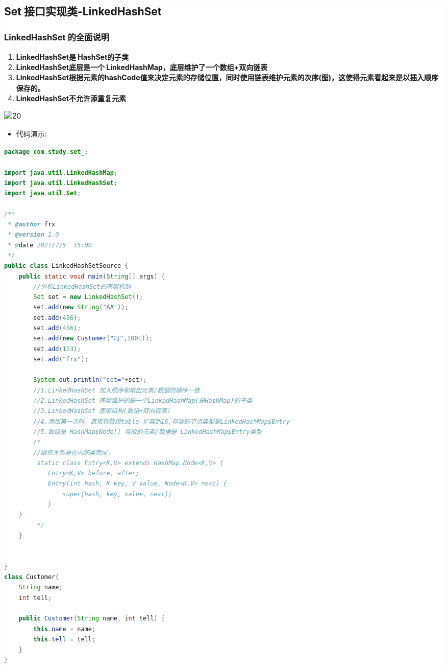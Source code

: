 ## Set 接口实现类-LinkedHashSet

### LinkedHashSet 的全面说明

1. **LinkedHashSet是 HashSet的子类**
2. **LinkedHashSet底层是一个 LinkedHashMap，底层维护了一个数组+双向链表**
3. **LinkedHashSet根据元素的hashCode值来决定元素的存储位置，同时使用链表维护元素的次序(图)，这使得元素看起来是以插入顺序保存的。**
4. **LinkedHashSet不允许添重复元素**

![20](https://cdn.jsdelivr.net/gh/xustudyxu/image-hosting@master/studynotes/java/images/jihe/25.png)

+ 代码演示:

```java
package com.study.set_;

import java.util.LinkedHashMap;
import java.util.LinkedHashSet;
import java.util.Set;

/**
 * @author frx
 * @version 1.0
 * @date 2021/7/5  15:00
 */
public class LinkedHashSetSource {
    public static void main(String[] args) {
        //分析LinkedHashSet的底层机制
        Set set = new LinkedHashSet();
        set.add(new String("AA"));
        set.add(456);
        set.add(456);
        set.add(new Customer("冯",1001));
        set.add(123);
        set.add("frx");

        System.out.println("set="+set);
        //1.LinkedHashSet 加入顺序和取出元素/数据的顺序一致
        //2.LinkedHashSet 底层维护的是一个LinkedHashMap(是HashMap)的子类
        //3.LinkedHashSet 底层结构(数组+双向链表)
        //4.添加第一次时，直接将数组table 扩容到16,存放的节点类型是LinkedHashMap$Entry
        //5.数组是 HashMap$Node[] 存放的元素/数据是 LinkedHashMap$Entry类型
        /*
        //继承关系是在内部类完成，
         static class Entry<K,V> extends HashMap.Node<K,V> {
            Entry<K,V> before, after;
            Entry(int hash, K key, V value, Node<K,V> next) {
                super(hash, key, value, next);
            }
    }
         */
    }


}
class Customer{
    String name;
    int tell;

    public Customer(String name, int tell) {
        this.name = name;
        this.tell = tell;
    }
}
```